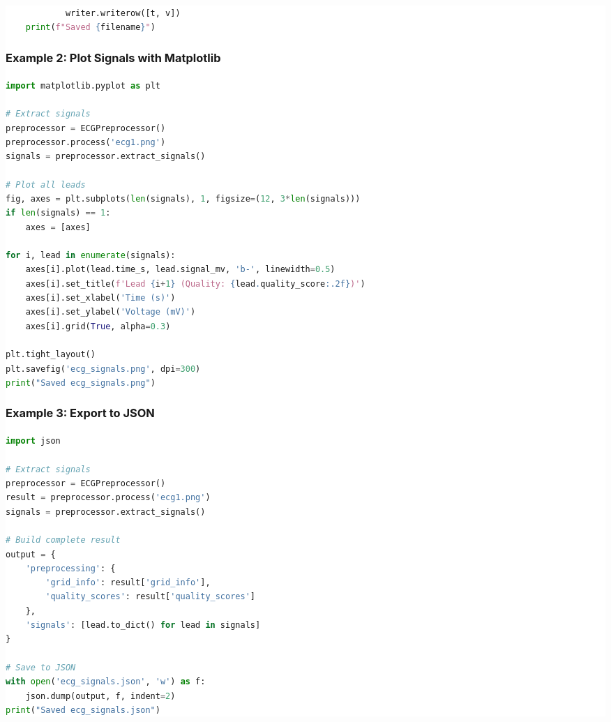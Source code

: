 ```python
            writer.writerow([t, v])
    print(f"Saved {filename}")
```

### Example 2: Plot Signals with Matplotlib

```python
import matplotlib.pyplot as plt

# Extract signals
preprocessor = ECGPreprocessor()
preprocessor.process('ecg1.png')
signals = preprocessor.extract_signals()

# Plot all leads
fig, axes = plt.subplots(len(signals), 1, figsize=(12, 3*len(signals)))
if len(signals) == 1:
    axes = [axes]

for i, lead in enumerate(signals):
    axes[i].plot(lead.time_s, lead.signal_mv, 'b-', linewidth=0.5)
    axes[i].set_title(f'Lead {i+1} (Quality: {lead.quality_score:.2f})')
    axes[i].set_xlabel('Time (s)')
    axes[i].set_ylabel('Voltage (mV)')
    axes[i].grid(True, alpha=0.3)

plt.tight_layout()
plt.savefig('ecg_signals.png', dpi=300)
print("Saved ecg_signals.png")
```

### Example 3: Export to JSON

```python
import json

# Extract signals
preprocessor = ECGPreprocessor()
result = preprocessor.process('ecg1.png')
signals = preprocessor.extract_signals()

# Build complete result
output = {
    'preprocessing': {
        'grid_info': result['grid_info'],
        'quality_scores': result['quality_scores']
    },
    'signals': [lead.to_dict() for lead in signals]
}

# Save to JSON
with open('ecg_signals.json', 'w') as f:
    json.dump(output, f, indent=2)
print("Saved ecg_signals.json")
```
